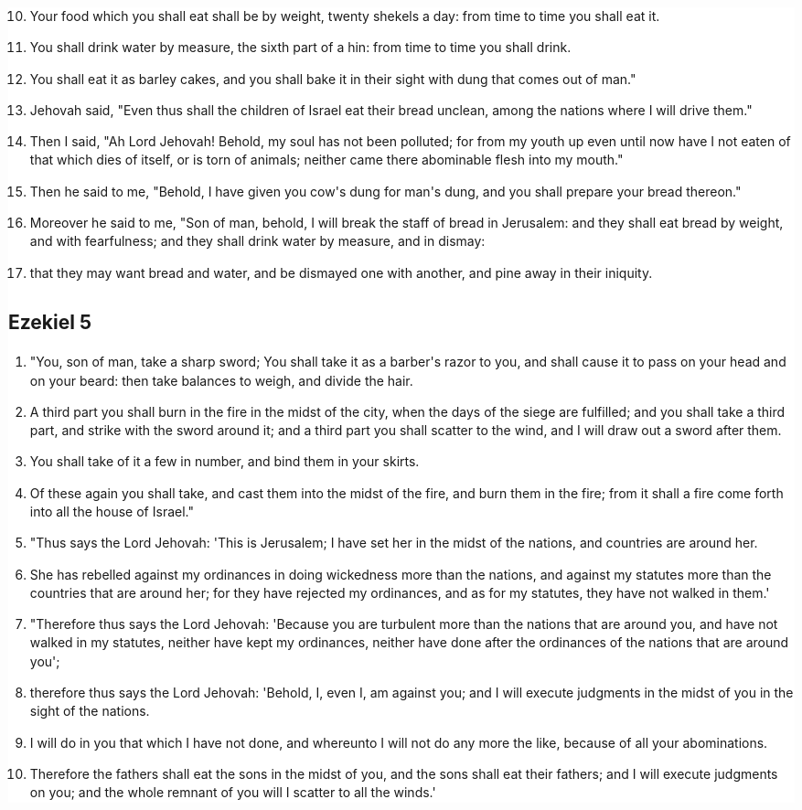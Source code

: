 10. Your food which you shall eat shall be by weight, twenty shekels a day: from time to time you shall eat it.

11. You shall drink water by measure, the sixth part of a hin: from time to time you shall drink.

12. You shall eat it as barley cakes, and you shall bake it in their sight with dung that comes out of man."

13. Jehovah said, "Even thus shall the children of Israel eat their bread unclean, among the nations where I will drive them." 

14. Then I said, "Ah Lord Jehovah! Behold, my soul has not been polluted; for from my youth up even until now have I not eaten of that which dies of itself, or is torn of animals; neither came there abominable flesh into my mouth." 

15. Then he said to me, "Behold, I have given you cow's dung for man's dung, and you shall prepare your bread thereon." 

16. Moreover he said to me, "Son of man, behold, I will break the staff of bread in Jerusalem: and they shall eat bread by weight, and with fearfulness; and they shall drink water by measure, and in dismay:

17. that they may want bread and water, and be dismayed one with another, and pine away in their iniquity.  

## Ezekiel 5

1. "You, son of man, take a sharp sword; You shall take it as a barber's razor to you, and shall cause it to pass on your head and on your beard: then take balances to weigh, and divide the hair.

2. A third part you shall burn in the fire in the midst of the city, when the days of the siege are fulfilled; and you shall take a third part, and strike with the sword around it; and a third part you shall scatter to the wind, and I will draw out a sword after them.

3. You shall take of it a few in number, and bind them in your skirts.

4. Of these again you shall take, and cast them into the midst of the fire, and burn them in the fire; from it shall a fire come forth into all the house of Israel." 

5. "Thus says the Lord Jehovah: 'This is Jerusalem; I have set her in the midst of the nations, and countries are around her.

6. She has rebelled against my ordinances in doing wickedness more than the nations, and against my statutes more than the countries that are around her; for they have rejected my ordinances, and as for my statutes, they have not walked in them.' 

7. "Therefore thus says the Lord Jehovah: 'Because you are turbulent more than the nations that are around you, and have not walked in my statutes, neither have kept my ordinances, neither have done after the ordinances of the nations that are around you';

8. therefore thus says the Lord Jehovah: 'Behold, I, even I, am against you; and I will execute judgments in the midst of you in the sight of the nations.

9. I will do in you that which I have not done, and whereunto I will not do any more the like, because of all your abominations.

10. Therefore the fathers shall eat the sons in the midst of you, and the sons shall eat their fathers; and I will execute judgments on you; and the whole remnant of you will I scatter to all the winds.' 
